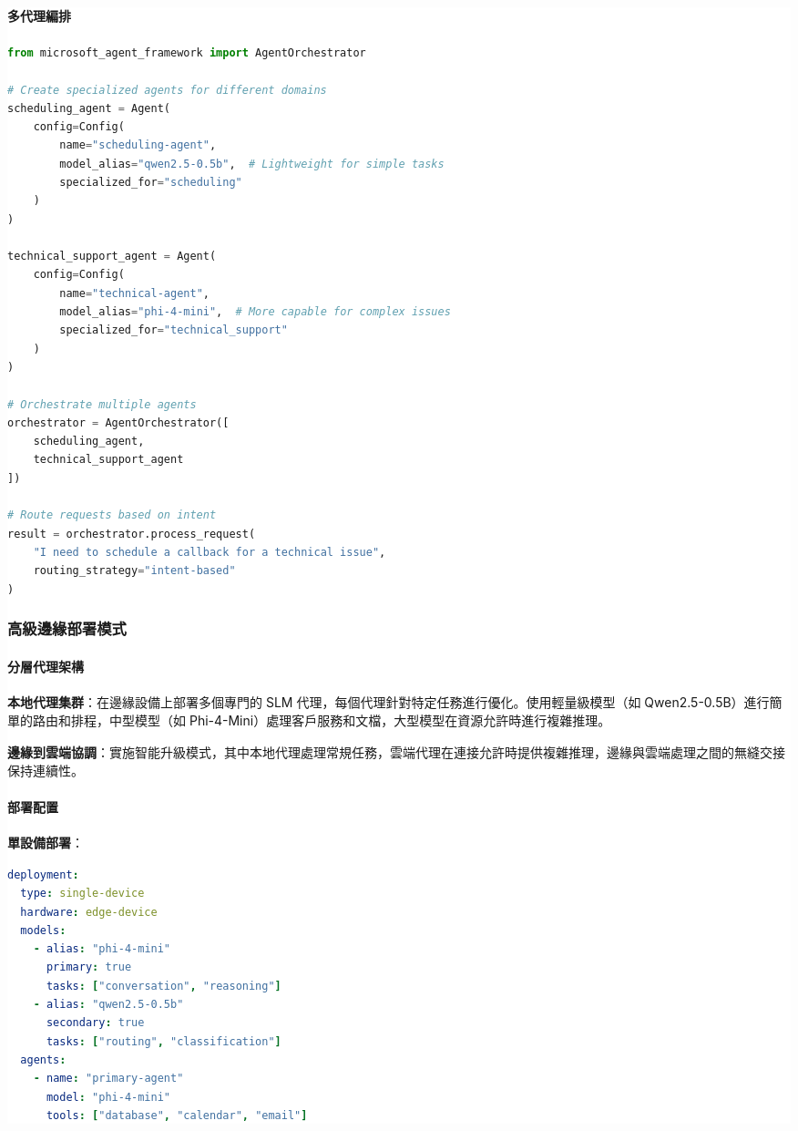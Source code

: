 #### 多代理編排

```python
from microsoft_agent_framework import AgentOrchestrator

# Create specialized agents for different domains
scheduling_agent = Agent(
    config=Config(
        name="scheduling-agent",
        model_alias="qwen2.5-0.5b",  # Lightweight for simple tasks
        specialized_for="scheduling"
    )
)

technical_support_agent = Agent(
    config=Config(
        name="technical-agent",
        model_alias="phi-4-mini",  # More capable for complex issues
        specialized_for="technical_support"
    )
)

# Orchestrate multiple agents
orchestrator = AgentOrchestrator([
    scheduling_agent,
    technical_support_agent
])

# Route requests based on intent
result = orchestrator.process_request(
    "I need to schedule a callback for a technical issue",
    routing_strategy="intent-based"
)
```

### 高級邊緣部署模式

#### 分層代理架構

**本地代理集群**：在邊緣設備上部署多個專門的 SLM 代理，每個代理針對特定任務進行優化。使用輕量級模型（如 Qwen2.5-0.5B）進行簡單的路由和排程，中型模型（如 Phi-4-Mini）處理客戶服務和文檔，大型模型在資源允許時進行複雜推理。

**邊緣到雲端協調**：實施智能升級模式，其中本地代理處理常規任務，雲端代理在連接允許時提供複雜推理，邊緣與雲端處理之間的無縫交接保持連續性。

#### 部署配置

**單設備部署**：
```yaml
deployment:
  type: single-device
  hardware: edge-device
  models:
    - alias: "phi-4-mini"
      primary: true
      tasks: ["conversation", "reasoning"]
    - alias: "qwen2.5-0.5b"
      secondary: true
      tasks: ["routing", "classification"]
  agents:
    - name: "primary-agent"
      model: "phi-4-mini"
      tools: ["database", "calendar", "email"]
```
